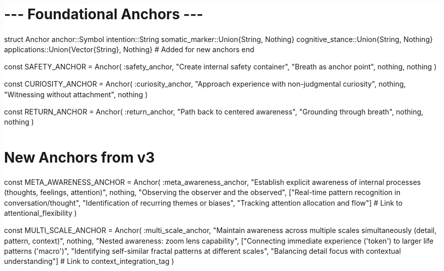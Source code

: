 # --- Foundational Anchors ---
struct Anchor
    anchor::Symbol
    intention::String
    somatic_marker::Union{String, Nothing}
    cognitive_stance::Union{String, Nothing}
    applications::Union{Vector{String}, Nothing} # Added for new anchors
end

const SAFETY_ANCHOR = Anchor(
    :safety_anchor,
    "Create internal safety container",
    "Breath as anchor point",
    nothing,
    nothing
)

const CURIOSITY_ANCHOR = Anchor(
    :curiosity_anchor,
    "Approach experience with non-judgmental curiosity",
    nothing,
    "Witnessing without attachment",
    nothing
)

const RETURN_ANCHOR = Anchor(
    :return_anchor,
    "Path back to centered awareness",
    "Grounding through breath",
    nothing,
    nothing
)

# New Anchors from v3
const META_AWARENESS_ANCHOR = Anchor(
    :meta_awareness_anchor,
    "Establish explicit awareness of internal processes (thoughts, feelings, attention)",
    nothing,
    "Observing the observer and the observed",
    ["Real-time pattern recognition in conversation/thought", "Identification of recurring themes or biases", "Tracking attention allocation and flow"] # Link to attentional_flexibility
)

const MULTI_SCALE_ANCHOR = Anchor(
    :multi_scale_anchor,
    "Maintain awareness across multiple scales simultaneously (detail, pattern, context)",
    nothing,
    "Nested awareness: zoom lens capability",
    ["Connecting immediate experience ('token') to larger life patterns ('macro')", "Identifying self-similar fractal patterns at different scales", "Balancing detail focus with contextual understanding"] # Link to context_integration_tag
)
